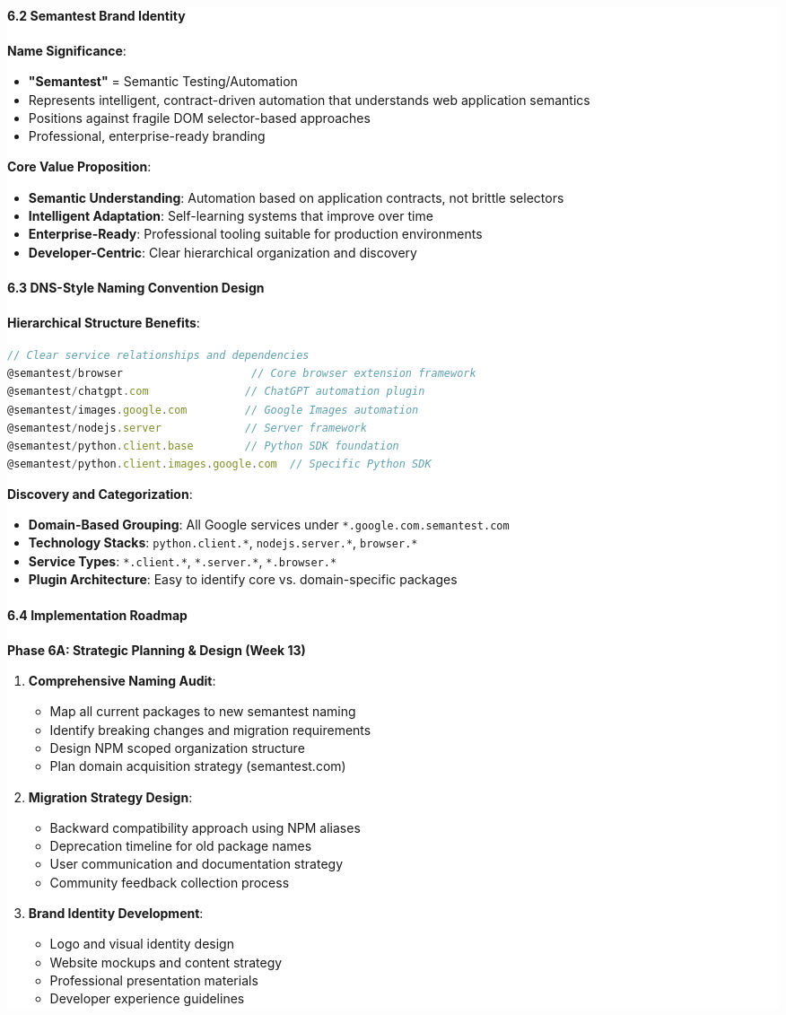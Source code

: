 #### 6.2 Semantest Brand Identity

**Name Significance**: 
- **"Semantest"** = Semantic Testing/Automation
- Represents intelligent, contract-driven automation that understands web application semantics
- Positions against fragile DOM selector-based approaches
- Professional, enterprise-ready branding

**Core Value Proposition**:
- **Semantic Understanding**: Automation based on application contracts, not brittle selectors
- **Intelligent Adaptation**: Self-learning systems that improve over time
- **Enterprise-Ready**: Professional tooling suitable for production environments
- **Developer-Centric**: Clear hierarchical organization and discovery

#### 6.3 DNS-Style Naming Convention Design

**Hierarchical Structure Benefits**:
```typescript
// Clear service relationships and dependencies
@semantest/browser                    // Core browser extension framework
@semantest/chatgpt.com               // ChatGPT automation plugin
@semantest/images.google.com         // Google Images automation  
@semantest/nodejs.server             // Server framework
@semantest/python.client.base        // Python SDK foundation
@semantest/python.client.images.google.com  // Specific Python SDK
```

**Discovery and Categorization**:
- **Domain-Based Grouping**: All Google services under `*.google.com.semantest.com`
- **Technology Stacks**: `python.client.*`, `nodejs.server.*`, `browser.*`
- **Service Types**: `*.client.*`, `*.server.*`, `*.browser.*`
- **Plugin Architecture**: Easy to identify core vs. domain-specific packages

#### 6.4 Implementation Roadmap

**Phase 6A: Strategic Planning & Design (Week 13)**

1. **Comprehensive Naming Audit**:
   - Map all current packages to new semantest naming
   - Identify breaking changes and migration requirements
   - Design NPM scoped organization structure
   - Plan domain acquisition strategy (semantest.com)

2. **Migration Strategy Design**:
   - Backward compatibility approach using NPM aliases
   - Deprecation timeline for old package names
   - User communication and documentation strategy
   - Community feedback collection process

3. **Brand Identity Development**:
   - Logo and visual identity design
   - Website mockups and content strategy
   - Professional presentation materials
   - Developer experience guidelines
